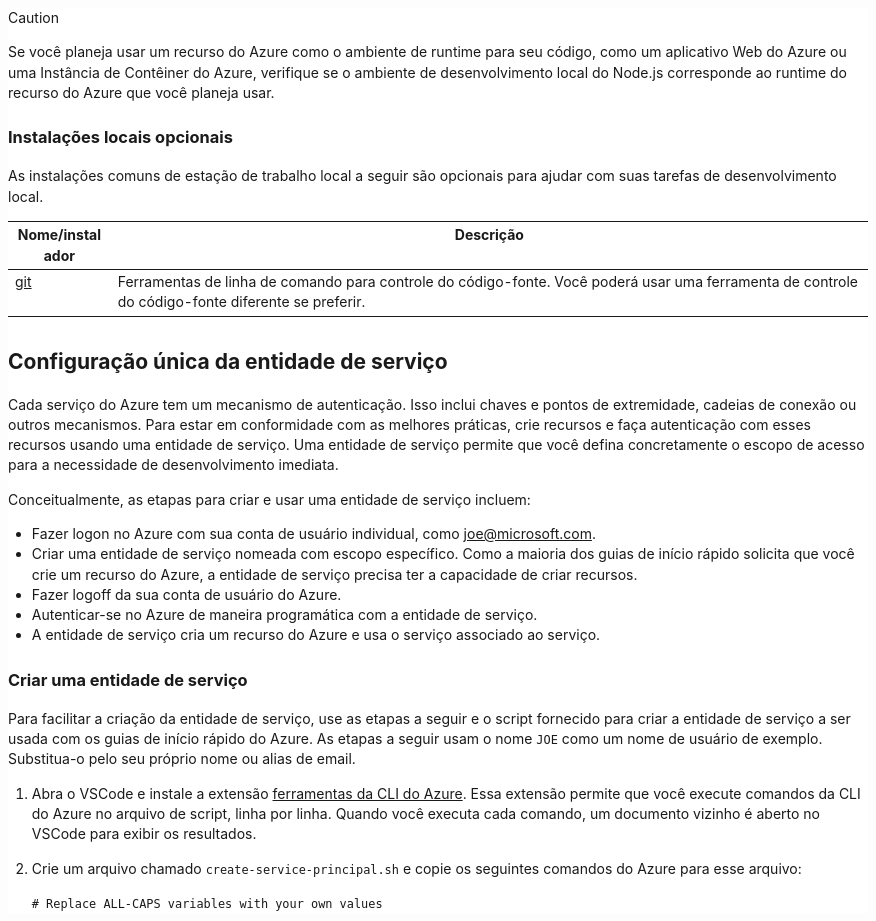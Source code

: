 > [!CAUTION]
> Se você planeja usar um recurso do Azure como o ambiente de runtime para seu código, como um aplicativo Web do Azure ou uma Instância de Contêiner do Azure, verifique se o ambiente de desenvolvimento local do Node.js corresponde ao runtime do recurso do Azure que você planeja usar.

### <a name="optional-local-installations"></a>Instalações locais opcionais

As instalações comuns de estação de trabalho local a seguir são opcionais para ajudar com suas tarefas de desenvolvimento local.

|Nome/instalador|Descrição|
|--|--|
| [git](https://git-scm.com/downloads) | Ferramentas de linha de comando para controle do código-fonte. Você poderá usar uma ferramenta de controle do código-fonte diferente se preferir. |

## <a name="one-time-configuration-of-service-principal"></a>Configuração única da entidade de serviço

Cada serviço do Azure tem um mecanismo de autenticação. Isso inclui chaves e pontos de extremidade, cadeias de conexão ou outros mecanismos. Para estar em conformidade com as melhores práticas, crie recursos e faça autenticação com esses recursos usando uma entidade de serviço. Uma entidade de serviço permite que você defina concretamente o escopo de acesso para a necessidade de desenvolvimento imediata.

Conceitualmente, as etapas para criar e usar uma entidade de serviço incluem:

* Fazer logon no Azure com sua conta de usuário individual, como joe@microsoft.com.
* Criar uma entidade de serviço nomeada com escopo específico. Como a maioria dos guias de início rápido solicita que você crie um recurso do Azure, a entidade de serviço precisa ter a capacidade de criar recursos.
* Fazer logoff da sua conta de usuário do Azure.
* Autenticar-se no Azure de maneira programática com a entidade de serviço.
* A entidade de serviço cria um recurso do Azure e usa o serviço associado ao serviço.

### <a name="create-service-principal"></a>Criar uma entidade de serviço

Para facilitar a criação da entidade de serviço, use as etapas a seguir e o script fornecido para criar a entidade de serviço a ser usada com os guias de início rápido do Azure. As etapas a seguir usam o nome `JOE` como um nome de usuário de exemplo. Substitua-o pelo seu próprio nome ou alias de email.

1. Abra o VSCode e instale a extensão [ferramentas da CLI do Azure](https://marketplace.visualstudio.com/items?itemName=ms-vscode.azurecli). Essa extensão permite que você execute comandos da CLI do Azure no arquivo de script, linha por linha. Quando você executa cada comando, um documento vizinho é aberto no VSCode para exibir os resultados.

1. Crie um arquivo chamado `create-service-principal.sh` e copie os seguintes comandos do Azure para esse arquivo:

    ```azurecli
    # Replace ALL-CAPS variables with your own values
